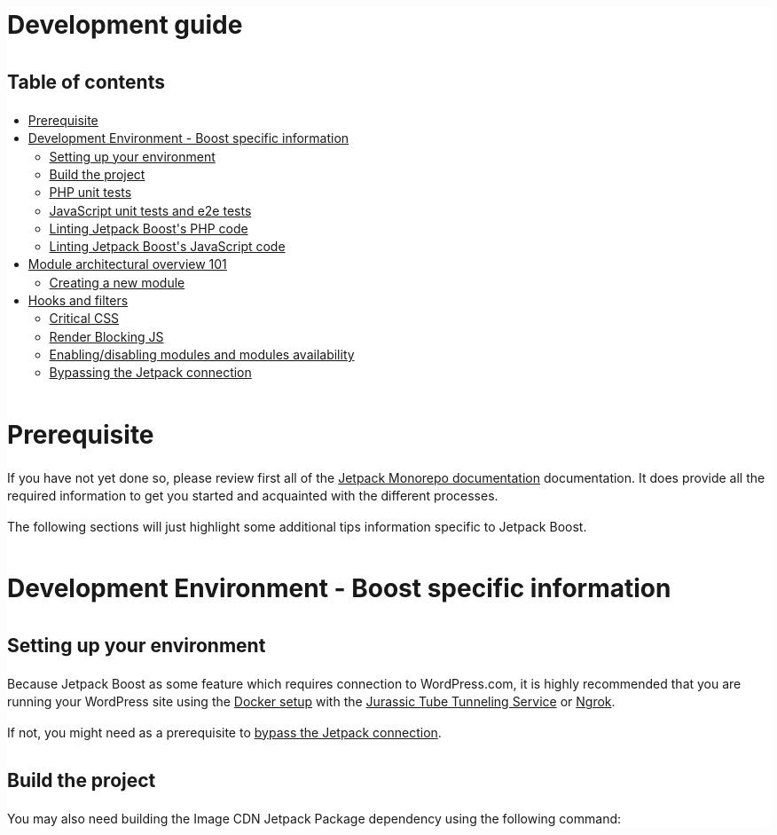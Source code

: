 # Development guide

## Table of contents

* [Prerequisite](#prerequisite)
* [Development Environment - Boost specific information](#development-environment---boost-specific-information)
	* [Setting up your environment](#setting-up-your-environment)
	* [Build the project](#build-the-project)
	* [PHP unit tests](#php-unit-tests)
	* [JavaScript unit tests and e2e tests](#javascript-e2e-tests)
	* [Linting Jetpack Boost's PHP code](#linting-jetpack-boost-php-code)
	* [Linting Jetpack Boost's JavaScript code](#linting-jetpack-boost-javascript-code)
* [Module architectural overview 101](#module-architectural-overview-101)
	* [Creating a new module](#creating-a-new-module)
* [Hooks and filters](#hooks-and-filters)
	* [Critical CSS](#critical-css)
	* [Render Blocking JS](#render-blocking-js)
	* [Enabling/disabling modules and modules availability](#enabling/disabling-modules-and-modules-availability)
	* [Bypassing the Jetpack connection](#bypassing-the-jetpack-connection)

# Prerequisite

If you have not yet done so, please review first all of the [Jetpack Monorepo documentation](https://github.com/Automattic/jetpack/tree/trunk/docs) documentation. It does provide all the required information to get you started and acquainted with the different processes.

The following sections will just highlight some additional tips information specific to Jetpack Boost.

# Development Environment - Boost specific information

## Setting up your environment

Because Jetpack Boost as some feature which requires connection to WordPress.com, it is highly recommended that you are running your WordPress site using the [Docker setup](https://github.com/Automattic/jetpack/blob/trunk/tools/docker/README.md) with the [Jurassic Tube Tunneling Service](https://github.com/Automattic/jetpack/blob/trunk/tools/docker/README.md#jurassic-tube-tunneling-service) or [Ngrok](https://github.com/Automattic/jetpack/blob/trunk/tools/docker/README.md#using-ngrok-with-jetpack).

If not, you might need as a prerequisite to [bypass the Jetpack connection](#bypassing-the-jetpack-connection).

## Build the project

You may also need building the Image CDN Jetpack Package dependency using the following command:
